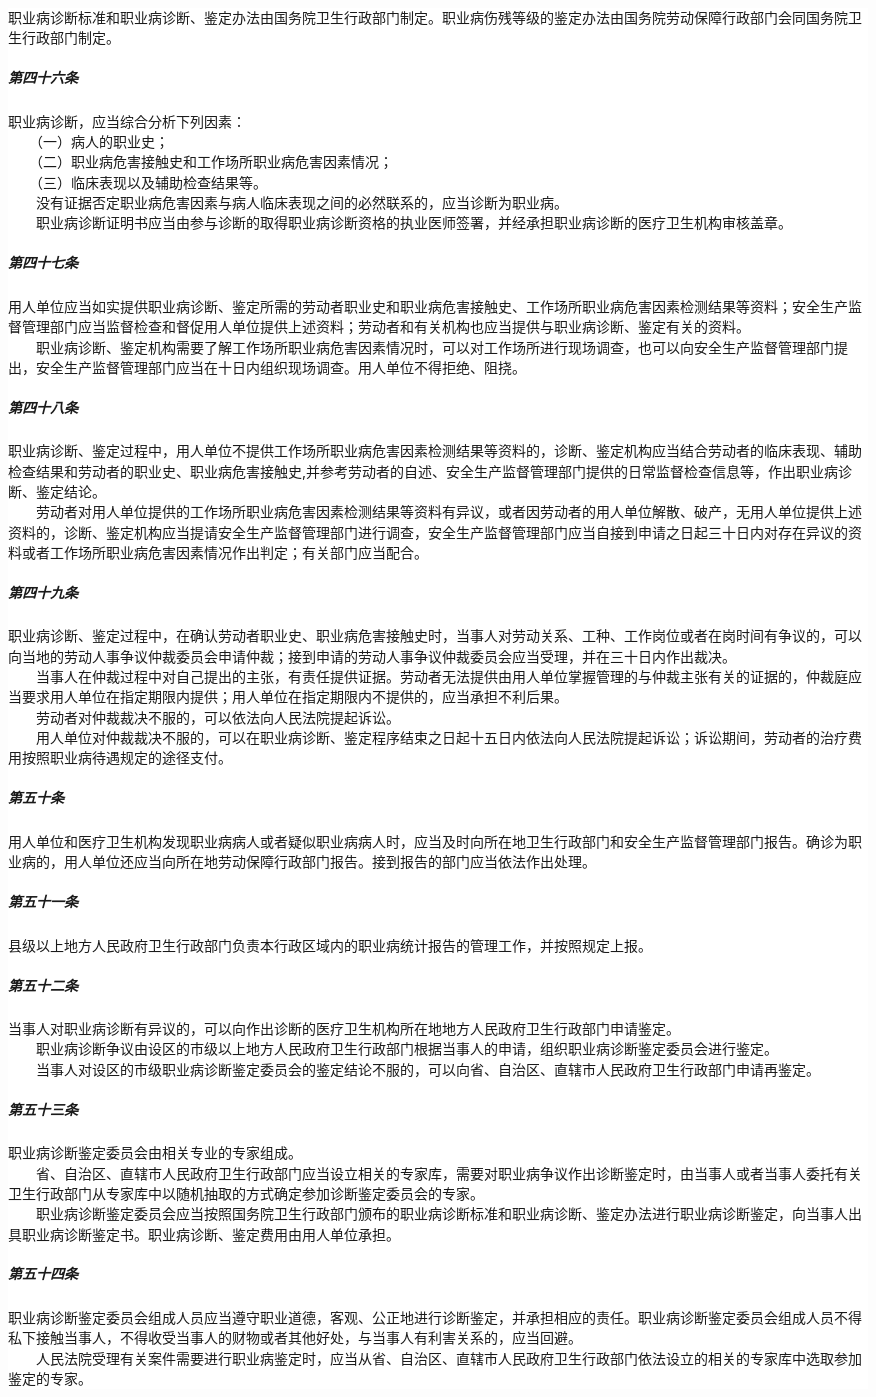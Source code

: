 职业病诊断标准和职业病诊断、鉴定办法由国务院卫生行政部门制定。职业病伤残等级的鉴定办法由国务院劳动保障行政部门会同国务院卫生行政部门制定。  

##### 第四十六条

职业病诊断，应当综合分析下列因素：  
　　（一）病人的职业史；  
　　（二）职业病危害接触史和工作场所职业病危害因素情况；  
　　（三）临床表现以及辅助检查结果等。  
　　没有证据否定职业病危害因素与病人临床表现之间的必然联系的，应当诊断为职业病。  
　　职业病诊断证明书应当由参与诊断的取得职业病诊断资格的执业医师签署，并经承担职业病诊断的医疗卫生机构审核盖章。  

##### 第四十七条

用人单位应当如实提供职业病诊断、鉴定所需的劳动者职业史和职业病危害接触史、工作场所职业病危害因素检测结果等资料；安全生产监督管理部门应当监督检查和督促用人单位提供上述资料；劳动者和有关机构也应当提供与职业病诊断、鉴定有关的资料。  
　　职业病诊断、鉴定机构需要了解工作场所职业病危害因素情况时，可以对工作场所进行现场调查，也可以向安全生产监督管理部门提出，安全生产监督管理部门应当在十日内组织现场调查。用人单位不得拒绝、阻挠。  

##### 第四十八条

职业病诊断、鉴定过程中，用人单位不提供工作场所职业病危害因素检测结果等资料的，诊断、鉴定机构应当结合劳动者的临床表现、辅助检查结果和劳动者的职业史、职业病危害接触史,并参考劳动者的自述、安全生产监督管理部门提供的日常监督检查信息等，作出职业病诊断、鉴定结论。  
　　劳动者对用人单位提供的工作场所职业病危害因素检测结果等资料有异议，或者因劳动者的用人单位解散、破产，无用人单位提供上述资料的，诊断、鉴定机构应当提请安全生产监督管理部门进行调查，安全生产监督管理部门应当自接到申请之日起三十日内对存在异议的资料或者工作场所职业病危害因素情况作出判定；有关部门应当配合。  

##### 第四十九条

职业病诊断、鉴定过程中，在确认劳动者职业史、职业病危害接触史时，当事人对劳动关系、工种、工作岗位或者在岗时间有争议的，可以向当地的劳动人事争议仲裁委员会申请仲裁；接到申请的劳动人事争议仲裁委员会应当受理，并在三十日内作出裁决。  
　　当事人在仲裁过程中对自己提出的主张，有责任提供证据。劳动者无法提供由用人单位掌握管理的与仲裁主张有关的证据的，仲裁庭应当要求用人单位在指定期限内提供；用人单位在指定期限内不提供的，应当承担不利后果。  
　　劳动者对仲裁裁决不服的，可以依法向人民法院提起诉讼。  
　　用人单位对仲裁裁决不服的，可以在职业病诊断、鉴定程序结束之日起十五日内依法向人民法院提起诉讼；诉讼期间，劳动者的治疗费用按照职业病待遇规定的途径支付。  

##### 第五十条

用人单位和医疗卫生机构发现职业病病人或者疑似职业病病人时，应当及时向所在地卫生行政部门和安全生产监督管理部门报告。确诊为职业病的，用人单位还应当向所在地劳动保障行政部门报告。接到报告的部门应当依法作出处理。  

##### 第五十一条

县级以上地方人民政府卫生行政部门负责本行政区域内的职业病统计报告的管理工作，并按照规定上报。  

##### 第五十二条

当事人对职业病诊断有异议的，可以向作出诊断的医疗卫生机构所在地地方人民政府卫生行政部门申请鉴定。  
　　职业病诊断争议由设区的市级以上地方人民政府卫生行政部门根据当事人的申请，组织职业病诊断鉴定委员会进行鉴定。  
　　当事人对设区的市级职业病诊断鉴定委员会的鉴定结论不服的，可以向省、自治区、直辖市人民政府卫生行政部门申请再鉴定。  

##### 第五十三条

职业病诊断鉴定委员会由相关专业的专家组成。  
　　省、自治区、直辖市人民政府卫生行政部门应当设立相关的专家库，需要对职业病争议作出诊断鉴定时，由当事人或者当事人委托有关卫生行政部门从专家库中以随机抽取的方式确定参加诊断鉴定委员会的专家。  
　　职业病诊断鉴定委员会应当按照国务院卫生行政部门颁布的职业病诊断标准和职业病诊断、鉴定办法进行职业病诊断鉴定，向当事人出具职业病诊断鉴定书。职业病诊断、鉴定费用由用人单位承担。  

##### 第五十四条

职业病诊断鉴定委员会组成人员应当遵守职业道德，客观、公正地进行诊断鉴定，并承担相应的责任。职业病诊断鉴定委员会组成人员不得私下接触当事人，不得收受当事人的财物或者其他好处，与当事人有利害关系的，应当回避。  
　　人民法院受理有关案件需要进行职业病鉴定时，应当从省、自治区、直辖市人民政府卫生行政部门依法设立的相关的专家库中选取参加鉴定的专家。  
